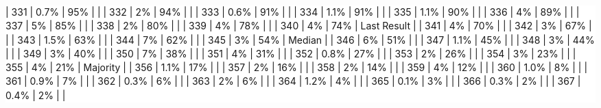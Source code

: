 | 331 | 0.7% | 95% |  |
| 332 | 2% | 94% |  |
| 333 | 0.6% | 91% |  |
| 334 | 1.1% | 91% |  |
| 335 | 1.1% | 90% |  |
| 336 | 4% | 89% |  |
| 337 | 5% | 85% |  |
| 338 | 2% | 80% |  |
| 339 | 4% | 78% |  |
| 340 | 4% | 74% | Last Result |
| 341 | 4% | 70% |  |
| 342 | 3% | 67% |  |
| 343 | 1.5% | 63% |  |
| 344 | 7% | 62% |  |
| 345 | 3% | 54% | Median |
| 346 | 6% | 51% |  |
| 347 | 1.1% | 45% |  |
| 348 | 3% | 44% |  |
| 349 | 3% | 40% |  |
| 350 | 7% | 38% |  |
| 351 | 4% | 31% |  |
| 352 | 0.8% | 27% |  |
| 353 | 2% | 26% |  |
| 354 | 3% | 23% |  |
| 355 | 4% | 21% | Majority |
| 356 | 1.1% | 17% |  |
| 357 | 2% | 16% |  |
| 358 | 2% | 14% |  |
| 359 | 4% | 12% |  |
| 360 | 1.0% | 8% |  |
| 361 | 0.9% | 7% |  |
| 362 | 0.3% | 6% |  |
| 363 | 2% | 6% |  |
| 364 | 1.2% | 4% |  |
| 365 | 0.1% | 3% |  |
| 366 | 0.3% | 2% |  |
| 367 | 0.4% | 2% |  |